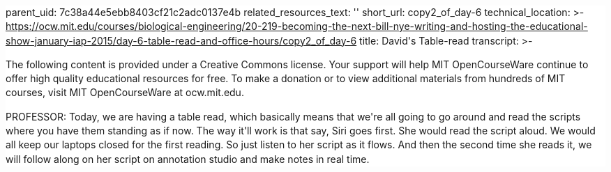 parent_uid: 7c38a44e5ebb8403cf21c2adc0137e4b
related_resources_text: ''
short_url: copy2_of_day-6
technical_location: >-
  https://ocw.mit.edu/courses/biological-engineering/20-219-becoming-the-next-bill-nye-writing-and-hosting-the-educational-show-january-iap-2015/day-6-table-read-and-office-hours/copy2_of_day-6
title: David's Table-read
transcript: >-
  <p><span m="80">The</span> <span m="170">following</span> <span
  m="610">content</span> <span m="1120">is</span> <span m="1230">provided</span>
  <span m="1670">under</span> <span m="1940">a</span> <span
  m="1980">Creative</span> <span m="2430">Commons</span> <span
  m="2830">license.</span> <span m="3820">Your</span> <span
  m="3920">support</span> <span m="4420">will</span> <span m="4560">help</span>
  <span m="4820">MIT</span> <span m="5310">OpenCourseWare</span> <span
  m="6060">continue</span> <span m="6540">to</span> <span m="6680">offer</span>
  <span m="7000">high</span> <span m="7210">quality</span> <span
  m="7720">educational</span> <span m="8370">resources</span> <span
  m="8940">for</span> <span m="9080">free.</span> <span m="10150">To</span>
  <span m="10250">make</span> <span m="10350">a</span> <span
  m="10400">donation</span> <span m="11090">or</span> <span m="11340">to</span>
  <span m="11450">view</span> <span m="11660">additional</span> <span
  m="12070">materials</span> <span m="12690">from</span> <span
  m="12860">hundreds</span> <span m="13190">of</span> <span m="13300">MIT</span>
  <span m="13680">courses,</span> <span m="15000">visit</span> <span
  m="15160">MIT</span> <span m="15690">OpenCourseWare</span> <span
  m="16600">at</span> <span m="16830">ocw.mit.edu.</span></p><p><span
  m="21220">PROFESSOR: Today,</span> <span m="21620">we</span> <span
  m="21810">are</span> <span m="21940">having</span> <span m="22650">a</span>
  <span m="22720">table</span> <span m="23240">read,</span> <span
  m="24950">which</span> <span m="25250">basically</span> <span
  m="25640">means</span> <span m="25860">that</span> <span
  m="25980">we're</span> <span m="26200">all going</span> <span
  m="26300">to</span> <span m="26350">go</span> <span m="26540">around</span>
  <span m="27290">and</span> <span m="27500">read</span> <span
  m="28700">the</span> <span m="28770">scripts</span> <span
  m="29170">where</span> <span m="29290">you</span> <span m="29380">have</span>
  <span m="29720">them</span> <span m="30400">standing</span> <span
  m="31480">as</span> <span m="31750">if</span> <span m="31850">now.</span>
  <span m="32890">The</span> <span m="33070">way</span> <span
  m="33200">it'll</span> <span m="33390">work</span> <span m="33680">is</span>
  <span m="33920">that</span> <span m="35580">say,</span> <span
  m="35820">Siri</span> <span m="36085">goes</span> <span
  m="36350">first.</span> <span m="37820">She</span> <span
  m="38030">would</span> <span m="38360">read</span> <span m="38570">the</span>
  <span m="38680">script</span> <span m="38990">aloud.</span> <span
  m="40000">We</span> <span m="40160">would</span> <span m="40290">all</span>
  <span m="40890">keep</span> <span m="41200">our</span> <span
  m="41360">laptops</span> <span m="41900">closed</span> <span
  m="42310">for</span> <span m="42430">the</span> <span m="42520">first</span>
  <span m="42870">reading.</span> <span m="43310">So</span> <span
  m="43350">just</span> <span m="43600">listen</span> <span m="43900">to</span>
  <span m="44010">her</span> <span m="44800">script</span> <span
  m="45210">as</span> <span m="45330">it</span> <span m="45450">flows.</span>
  <span m="46390">And</span> <span m="46510">then</span> <span
  m="46650">the</span> <span m="46730">second</span> <span m="47060">time</span>
  <span m="47260">she</span> <span m="47480">reads</span> <span
  m="47760">it,</span> <span m="48030">we</span> <span m="48520">will</span>
  <span m="48720">follow</span> <span m="49080">along</span> <span
  m="49670">on</span> <span m="49810">her</span> <span m="49980">script</span>
  <span m="50380">on</span> <span m="50560">annotation</span> <span
  m="51110">studio</span> <span m="51790">and</span> <span m="52200">make</span>
  <span m="52430">notes</span> <span m="52690">in</span> <span
  m="52780">real</span> <span m="52970">time.</span></p><p><span
